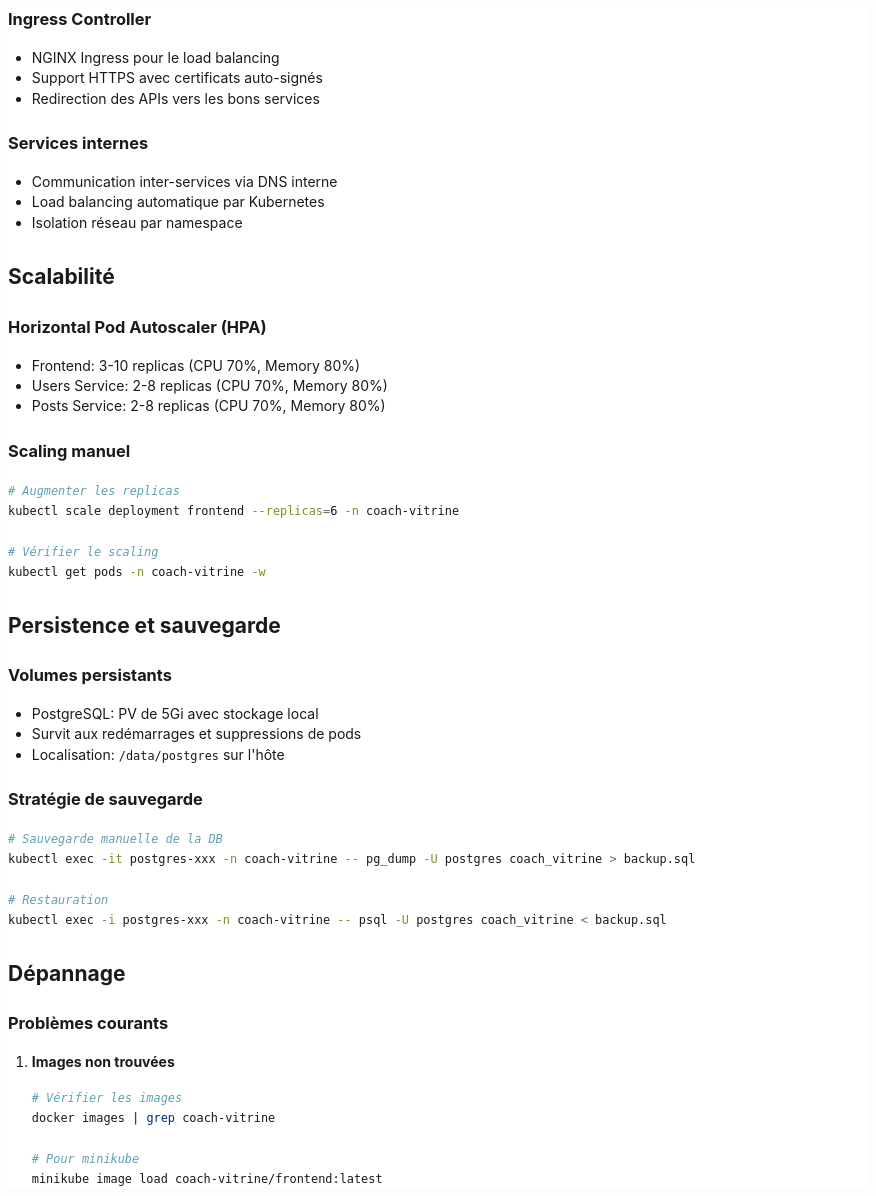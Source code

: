 ### Ingress Controller
- NGINX Ingress pour le load balancing
- Support HTTPS avec certificats auto-signés
- Redirection des APIs vers les bons services

### Services internes
- Communication inter-services via DNS interne
- Load balancing automatique par Kubernetes
- Isolation réseau par namespace

## Scalabilité

### Horizontal Pod Autoscaler (HPA)
- Frontend: 3-10 replicas (CPU 70%, Memory 80%)
- Users Service: 2-8 replicas (CPU 70%, Memory 80%)
- Posts Service: 2-8 replicas (CPU 70%, Memory 80%)

### Scaling manuel
```bash
# Augmenter les replicas
kubectl scale deployment frontend --replicas=6 -n coach-vitrine

# Vérifier le scaling
kubectl get pods -n coach-vitrine -w
```

## Persistence et sauvegarde

### Volumes persistants
- PostgreSQL: PV de 5Gi avec stockage local
- Survit aux redémarrages et suppressions de pods
- Localisation: `/data/postgres` sur l'hôte

### Stratégie de sauvegarde
```bash
# Sauvegarde manuelle de la DB
kubectl exec -it postgres-xxx -n coach-vitrine -- pg_dump -U postgres coach_vitrine > backup.sql

# Restauration
kubectl exec -i postgres-xxx -n coach-vitrine -- psql -U postgres coach_vitrine < backup.sql
```

## Dépannage

### Problèmes courants

1. **Images non trouvées**
   ```bash
   # Vérifier les images
   docker images | grep coach-vitrine
   
   # Pour minikube
   minikube image load coach-vitrine/frontend:latest
   ```
